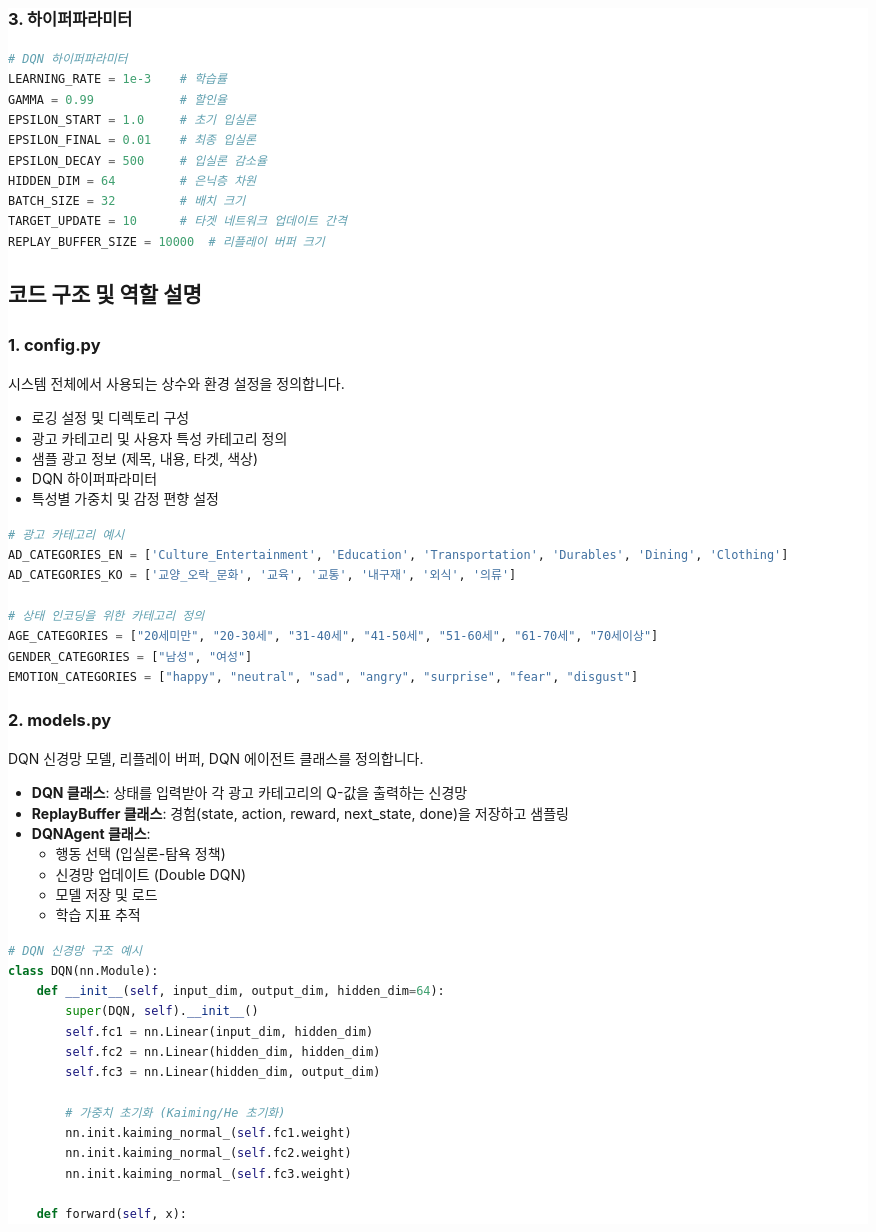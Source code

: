 ### 3. 하이퍼파라미터

```python
# DQN 하이퍼파라미터
LEARNING_RATE = 1e-3    # 학습률
GAMMA = 0.99            # 할인율
EPSILON_START = 1.0     # 초기 입실론
EPSILON_FINAL = 0.01    # 최종 입실론
EPSILON_DECAY = 500     # 입실론 감소율
HIDDEN_DIM = 64         # 은닉층 차원
BATCH_SIZE = 32         # 배치 크기
TARGET_UPDATE = 10      # 타겟 네트워크 업데이트 간격
REPLAY_BUFFER_SIZE = 10000  # 리플레이 버퍼 크기
```

## 코드 구조 및 역할 설명

### 1. config.py

시스템 전체에서 사용되는 상수와 환경 설정을 정의합니다.

- 로깅 설정 및 디렉토리 구성
- 광고 카테고리 및 사용자 특성 카테고리 정의
- 샘플 광고 정보 (제목, 내용, 타겟, 색상)
- DQN 하이퍼파라미터
- 특성별 가중치 및 감정 편향 설정

```python
# 광고 카테고리 예시
AD_CATEGORIES_EN = ['Culture_Entertainment', 'Education', 'Transportation', 'Durables', 'Dining', 'Clothing']
AD_CATEGORIES_KO = ['교양_오락_문화', '교육', '교통', '내구재', '외식', '의류']

# 상태 인코딩을 위한 카테고리 정의
AGE_CATEGORIES = ["20세미만", "20-30세", "31-40세", "41-50세", "51-60세", "61-70세", "70세이상"]
GENDER_CATEGORIES = ["남성", "여성"]
EMOTION_CATEGORIES = ["happy", "neutral", "sad", "angry", "surprise", "fear", "disgust"]
```

### 2. models.py

DQN 신경망 모델, 리플레이 버퍼, DQN 에이전트 클래스를 정의합니다.

- **DQN 클래스**: 상태를 입력받아 각 광고 카테고리의 Q-값을 출력하는 신경망
- **ReplayBuffer 클래스**: 경험(state, action, reward, next_state, done)을 저장하고 샘플링
- **DQNAgent 클래스**:
  - 행동 선택 (입실론-탐욕 정책)
  - 신경망 업데이트 (Double DQN)
  - 모델 저장 및 로드
  - 학습 지표 추적

```python
# DQN 신경망 구조 예시
class DQN(nn.Module):
    def __init__(self, input_dim, output_dim, hidden_dim=64):
        super(DQN, self).__init__()
        self.fc1 = nn.Linear(input_dim, hidden_dim)
        self.fc2 = nn.Linear(hidden_dim, hidden_dim)
        self.fc3 = nn.Linear(hidden_dim, output_dim)

        # 가중치 초기화 (Kaiming/He 초기화)
        nn.init.kaiming_normal_(self.fc1.weight)
        nn.init.kaiming_normal_(self.fc2.weight)
        nn.init.kaiming_normal_(self.fc3.weight)

    def forward(self, x):
```